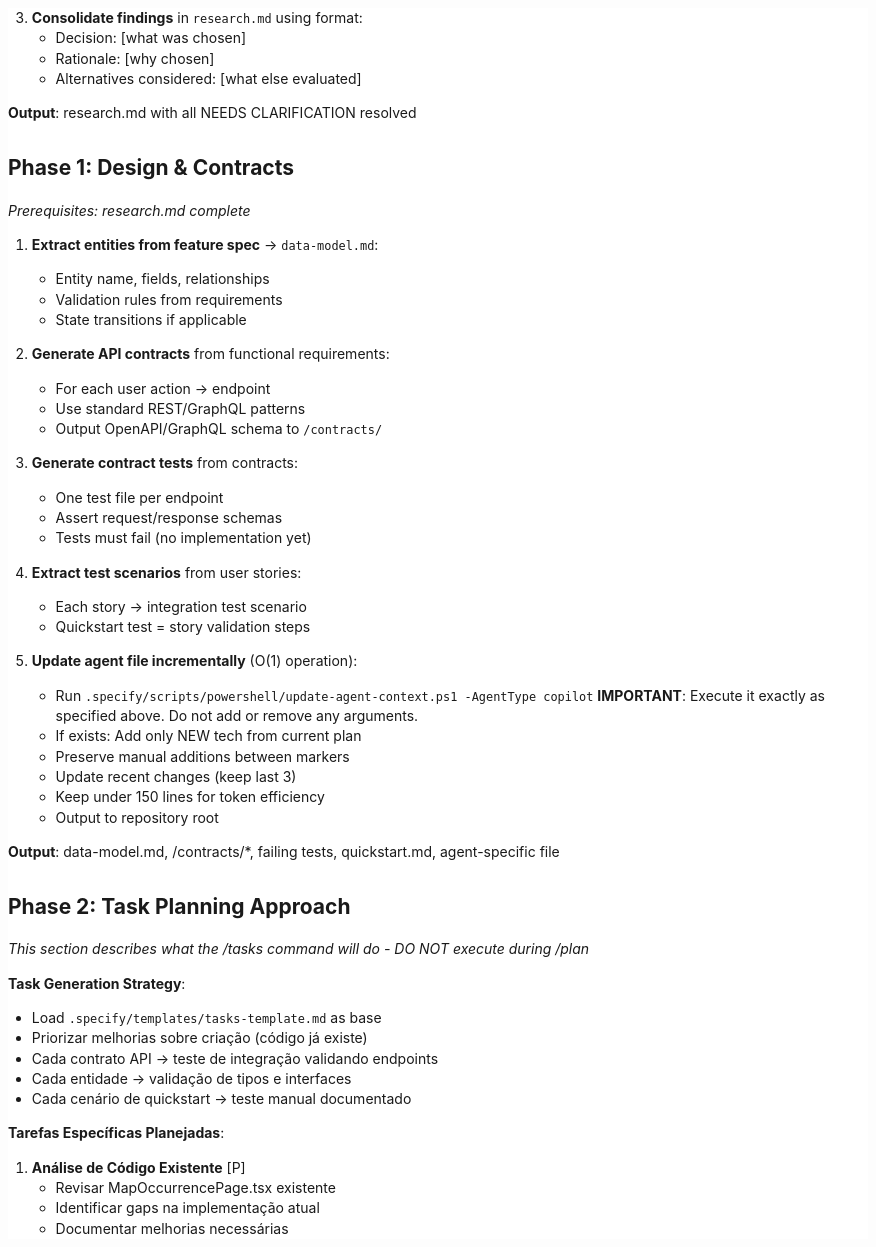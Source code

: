 3. **Consolidate findings** in `research.md` using format:
   - Decision: [what was chosen]
   - Rationale: [why chosen]
   - Alternatives considered: [what else evaluated]

**Output**: research.md with all NEEDS CLARIFICATION resolved

## Phase 1: Design & Contracts

_Prerequisites: research.md complete_

1. **Extract entities from feature spec** → `data-model.md`:
   - Entity name, fields, relationships
   - Validation rules from requirements
   - State transitions if applicable

2. **Generate API contracts** from functional requirements:
   - For each user action → endpoint
   - Use standard REST/GraphQL patterns
   - Output OpenAPI/GraphQL schema to `/contracts/`

3. **Generate contract tests** from contracts:
   - One test file per endpoint
   - Assert request/response schemas
   - Tests must fail (no implementation yet)

4. **Extract test scenarios** from user stories:
   - Each story → integration test scenario
   - Quickstart test = story validation steps

5. **Update agent file incrementally** (O(1) operation):
   - Run `.specify/scripts/powershell/update-agent-context.ps1 -AgentType copilot`
     **IMPORTANT**: Execute it exactly as specified above. Do not add or remove any arguments.
   - If exists: Add only NEW tech from current plan
   - Preserve manual additions between markers
   - Update recent changes (keep last 3)
   - Keep under 150 lines for token efficiency
   - Output to repository root

**Output**: data-model.md, /contracts/\*, failing tests, quickstart.md, agent-specific file

## Phase 2: Task Planning Approach

_This section describes what the /tasks command will do - DO NOT execute during /plan_

**Task Generation Strategy**:

- Load `.specify/templates/tasks-template.md` as base
- Priorizar melhorias sobre criação (código já existe)
- Cada contrato API → teste de integração validando endpoints
- Cada entidade → validação de tipos e interfaces
- Cada cenário de quickstart → teste manual documentado

**Tarefas Específicas Planejadas**:

1. **Análise de Código Existente** [P]
   - Revisar MapOccurrencePage.tsx existente
   - Identificar gaps na implementação atual
   - Documentar melhorias necessárias
